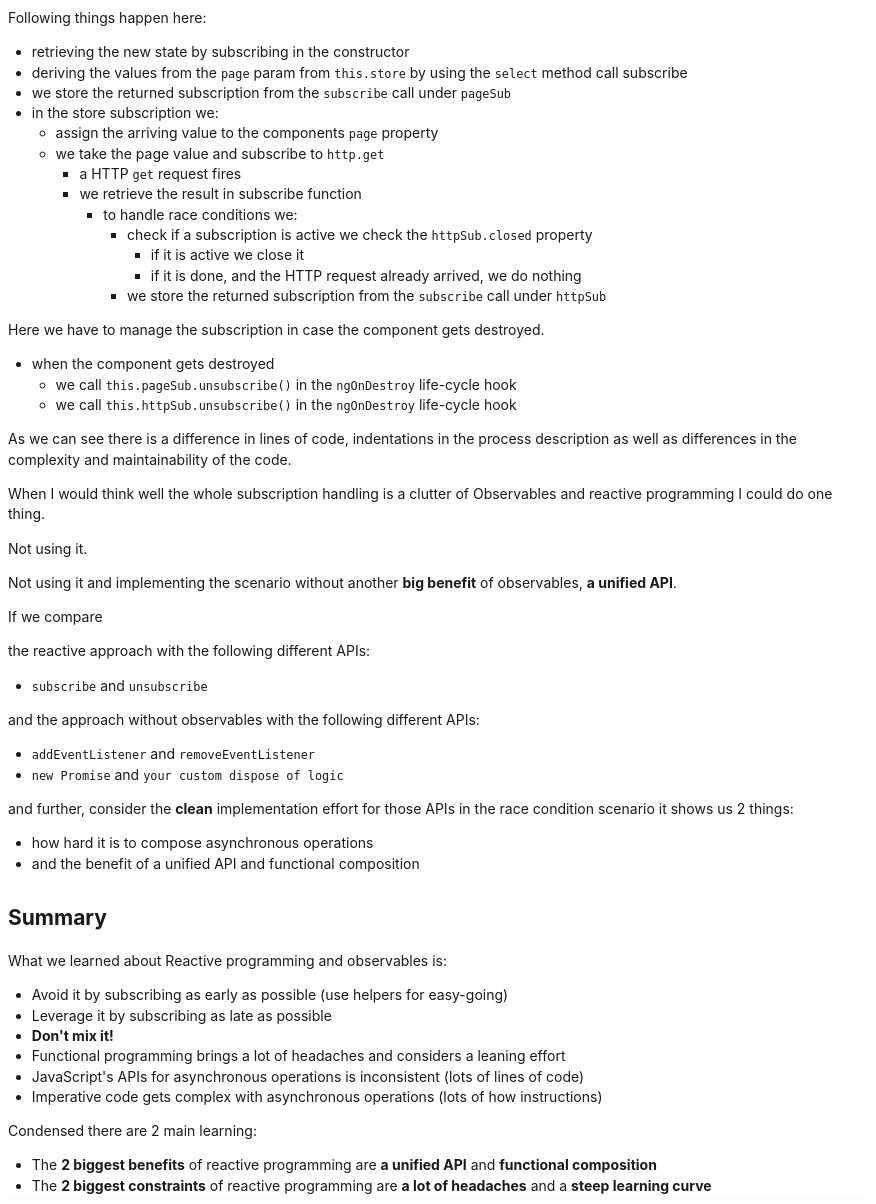 Following things happen here:
- retrieving the new state by subscribing in the constructor 
- deriving the values from the `page` param from `this.store` by using the `select` method call subscribe
- we store the returned subscription from the `subscribe` call under `pageSub`
- in the store subscription we:
  - assign the arriving value to the components `page` property
  - we take the page value and subscribe to `http.get`
    - a HTTP `get` request fires
    - we retrieve the result in subscribe function
      - to handle race conditions we:
        - check if a subscription is active we check the `httpSub.closed` property
          - if it is active we close it
          - if it is done, and the HTTP request already arrived, we do nothing
        - we store the returned subscription from the `subscribe` call under `httpSub`

Here we have to manage the subscription in case the component gets destroyed.

- when the component gets destroyed
  - we call `this.pageSub.unsubscribe()` in the `ngOnDestroy` life-cycle hook
  - we call `this.httpSub.unsubscribe()` in the `ngOnDestroy` life-cycle hook


As we can see there is a difference in lines of code, indentations in the process description as well as differences in the complexity and maintainability of the code.

When I would think well the whole subscription handling is a clutter of Observables and reactive programming I could do one thing. 

Not using it. 

Not using it and implementing the scenario without another **big benefit** of observables, **a unified API**. 

If we compare 

the reactive approach with the following different APIs: 
- `subscribe` and `unsubscribe`

and the approach without observables with the following different APIs: 
- `addEventListener` and `removeEventListener`
- `new Promise` and `your custom dispose of logic`

and further, consider the **clean** implementation effort for those APIs in the race condition scenario
it shows us 2 things:
- how hard it is to compose asynchronous operations
- and the benefit of a unified API and functional composition

## Summary

What we learned about Reactive programming and observables is:
- Avoid it by subscribing as early as possible (use helpers for easy-going)
- Leverage it by subscribing as late as possible
- **Don't mix it!**
- Functional programming brings a lot of headaches and considers a leaning effort
- JavaScript's APIs for asynchronous operations is inconsistent (lots of lines of code)
- Imperative code gets complex with asynchronous operations (lots of how instructions)

Condensed there are 2 main learning:
- The **2 biggest benefits** of reactive programming are **a unified API** and **functional composition** 
- The **2 biggest constraints** of reactive programming are **a lot of headaches** and a **steep learning curve**
